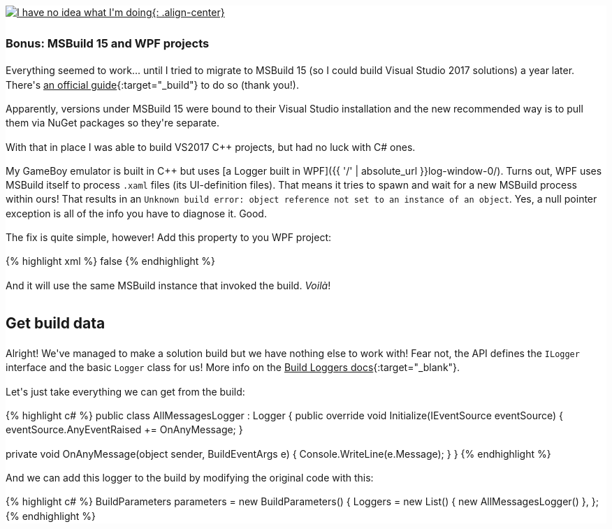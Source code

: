[![I have no idea what I'm doing](https://i.kym-cdn.com/photos/images/newsfeed/000/234/765/b7e.jpg "I have no idea what I'm doing"){: .align-center}](https://knowyourmeme.com/memes/i-have-no-idea-what-im-doing)

### Bonus: MSBuild 15 and WPF projects

Everything seemed to work... until I tried to migrate to MSBuild 15 (so I could build Visual Studio 2017 solutions) a year later. There's [an official guide](https://docs.microsoft.com/visualstudio/msbuild/updating-an-existing-application){:target="_build"} to do so (thank you!).

Apparently, versions under MSBuild 15 were bound to their Visual Studio installation and the new recommended way is to pull them via NuGet packages so they're separate.

With that in place I was able to build VS2017 C++ projects, but had no luck with C# ones.

My GameBoy emulator is built in C++ but uses [a Logger built in WPF]({{ '/' | absolute_url }}log-window-0/). Turns out, WPF uses MSBuild itself to process `.xaml` files (its UI-definition files). That means it tries to spawn and wait for a new MSBuild process within ours! That results in an `Unknown build error: object reference not set to an instance of an object`. Yes, a null pointer exception is all of the info you have to diagnose it. Good.

The fix is quite simple, however! Add this property to you WPF project:

{% highlight xml %}
<AlwaysCompileMarkupFilesInSeparateDomain>false</AlwaysCompileMarkupFilesInSeparateDomain>
{% endhighlight %}

And it will use the same MSBuild instance that invoked the build. *Voilà*!

## Get build data

Alright! We've managed to make a solution build but we have nothing else to work with! Fear not, the API defines the `ILogger` interface and the basic `Logger` class for us! More info on the [Build Loggers docs](https://docs.microsoft.com/visualstudio/msbuild/build-loggers){:target="_blank"}.

Let's just take everything we can get from the build:

{% highlight c# %}
public class AllMessagesLogger : Logger
{
  public override void Initialize(IEventSource eventSource)
  {
    eventSource.AnyEventRaised += OnAnyMessage;
  }

  private void OnAnyMessage(object sender, BuildEventArgs e)
  {
    Console.WriteLine(e.Message);
  }
}
{% endhighlight %}

And we can add this logger to the build by modifying the original code with this:

{% highlight c# %}
BuildParameters parameters = new BuildParameters()
{
  Loggers = new List<ILogger>() { new AllMessagesLogger() },
};
{% endhighlight %}
